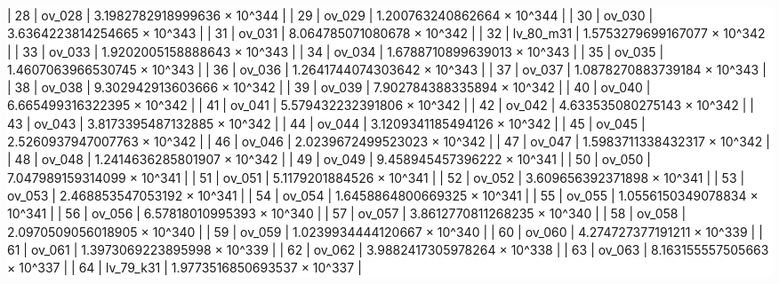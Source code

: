 | 28 | ov_028 | 3.1982782918999636 × 10^344 |
| 29 | ov_029 | 1.200763240862664 × 10^344 |
| 30 | ov_030 | 3.6364223814254665 × 10^343 |
| 31 | ov_031 | 8.064785071080678 × 10^342 |
| 32 | lv_80_m31 | 1.5753279699167077 × 10^342 |
| 33 | ov_033 | 1.9202005158888643 × 10^343 |
| 34 | ov_034 | 1.6788710899639013 × 10^343 |
| 35 | ov_035 | 1.4607063966530745 × 10^343 |
| 36 | ov_036 | 1.2641744074303642 × 10^343 |
| 37 | ov_037 | 1.0878270883739184 × 10^343 |
| 38 | ov_038 | 9.302942913603666 × 10^342 |
| 39 | ov_039 | 7.902784388335894 × 10^342 |
| 40 | ov_040 | 6.665499316322395 × 10^342 |
| 41 | ov_041 | 5.579432232391806 × 10^342 |
| 42 | ov_042 | 4.633535080275143 × 10^342 |
| 43 | ov_043 | 3.8173395487132885 × 10^342 |
| 44 | ov_044 | 3.1209341185494126 × 10^342 |
| 45 | ov_045 | 2.5260937947007763 × 10^342 |
| 46 | ov_046 | 2.0239672499523023 × 10^342 |
| 47 | ov_047 | 1.5983711338432317 × 10^342 |
| 48 | ov_048 | 1.2414636285801907 × 10^342 |
| 49 | ov_049 | 9.458945457396222 × 10^341 |
| 50 | ov_050 | 7.047989159314099 × 10^341 |
| 51 | ov_051 | 5.1179201884526 × 10^341 |
| 52 | ov_052 | 3.609656392371898 × 10^341 |
| 53 | ov_053 | 2.468853547053192 × 10^341 |
| 54 | ov_054 | 1.6458864800669325 × 10^341 |
| 55 | ov_055 | 1.0556150349078834 × 10^341 |
| 56 | ov_056 | 6.57818010995393 × 10^340 |
| 57 | ov_057 | 3.8612770811268235 × 10^340 |
| 58 | ov_058 | 2.0970509056018905 × 10^340 |
| 59 | ov_059 | 1.0239934444120667 × 10^340 |
| 60 | ov_060 | 4.274727377191211 × 10^339 |
| 61 | ov_061 | 1.3973069223895998 × 10^339 |
| 62 | ov_062 | 3.9882417305978264 × 10^338 |
| 63 | ov_063 | 8.163155557505663 × 10^337 |
| 64 | lv_79_k31 | 1.9773516850693537 × 10^337 |